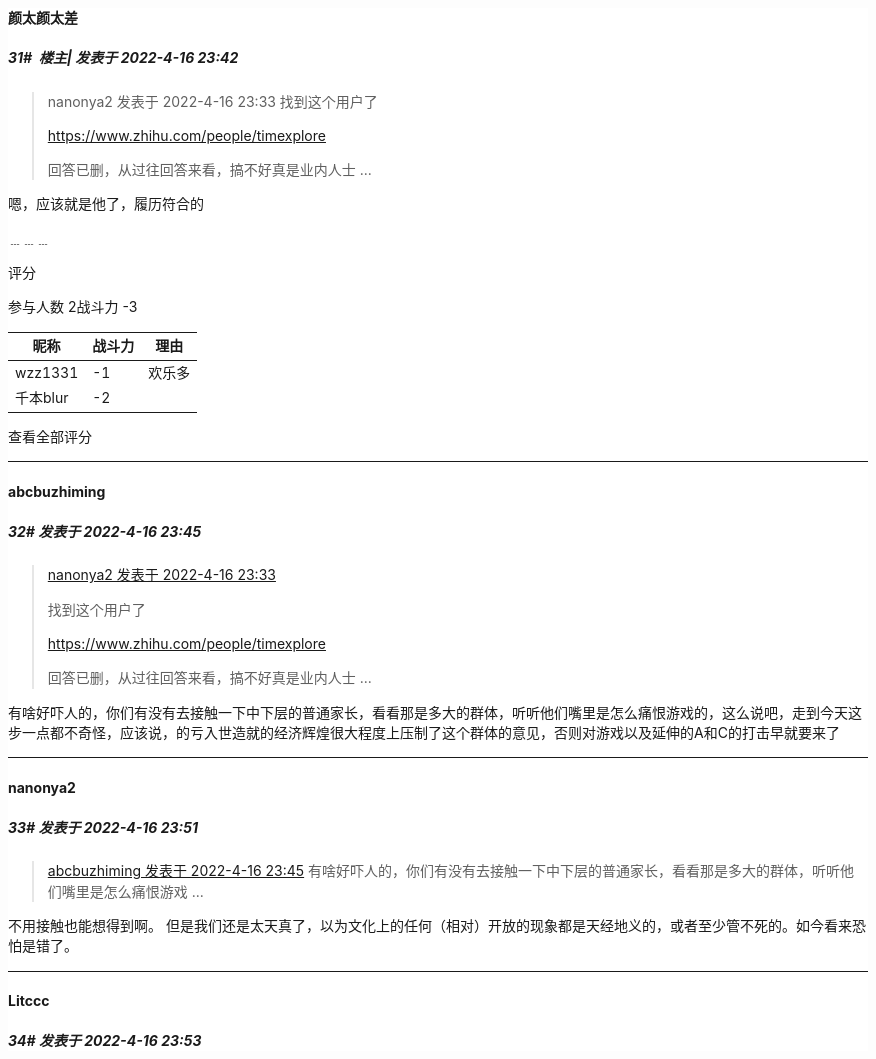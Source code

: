 ####  颜太颜太差  
##### 31#         楼主| 发表于 2022-4-16 23:42

<blockquote>nanonya2 发表于 2022-4-16 23:33
找到这个用户了

https://www.zhihu.com/people/timexplore

回答已删，从过往回答来看，搞不好真是业内人士 ...</blockquote>
嗯，应该就是他了，履历符合的

﹍﹍﹍

评分

 参与人数 2战斗力 -3

|昵称|战斗力|理由|
|----|---|---|
| wzz1331|-1|欢乐多|
| 千本blur|-2||

查看全部评分

*****

####  abcbuzhiming  
##### 32#       发表于 2022-4-16 23:45

<blockquote><a href="httphttps://bbs.saraba1st.com/2b/forum.php?mod=redirect&amp;goto=findpost&amp;pid=55478942&amp;ptid=2064871" target="_blank">nanonya2 发表于 2022-4-16 23:33</a>

找到这个用户了

https://www.zhihu.com/people/timexplore

回答已删，从过往回答来看，搞不好真是业内人士 ...</blockquote>
有啥好吓人的，你们有没有去接触一下中下层的普通家长，看看那是多大的群体，听听他们嘴里是怎么痛恨游戏的，这么说吧，走到今天这步一点都不奇怪，应该说，的亏入世造就的经济辉煌很大程度上压制了这个群体的意见，否则对游戏以及延伸的A和C的打击早就要来了

*****

####  nanonya2  
##### 33#       发表于 2022-4-16 23:51

<blockquote><a href="httphttps://bbs.saraba1st.com/2b/forum.php?mod=redirect&amp;goto=findpost&amp;pid=55479048&amp;ptid=2064871" target="_blank">abcbuzhiming 发表于 2022-4-16 23:45</a>
有啥好吓人的，你们有没有去接触一下中下层的普通家长，看看那是多大的群体，听听他们嘴里是怎么痛恨游戏 ...</blockquote>
不用接触也能想得到啊。
但是我们还是太天真了，以为文化上的任何（相对）开放的现象都是天经地义的，或者至少管不死的。如今看来恐怕是错了。

*****

####  Litccc  
##### 34#       发表于 2022-4-16 23:53
